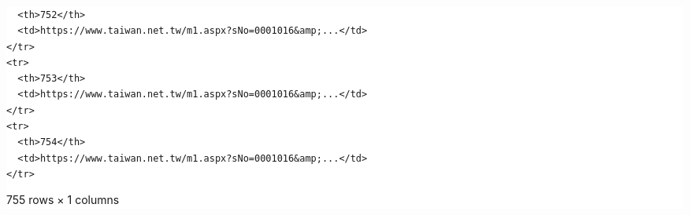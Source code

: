       <th>752</th>
      <td>https://www.taiwan.net.tw/m1.aspx?sNo=0001016&amp;...</td>
    </tr>
    <tr>
      <th>753</th>
      <td>https://www.taiwan.net.tw/m1.aspx?sNo=0001016&amp;...</td>
    </tr>
    <tr>
      <th>754</th>
      <td>https://www.taiwan.net.tw/m1.aspx?sNo=0001016&amp;...</td>
    </tr>
  </tbody>
</table>
<p>755 rows × 1 columns</p>
</div>




```python

```
